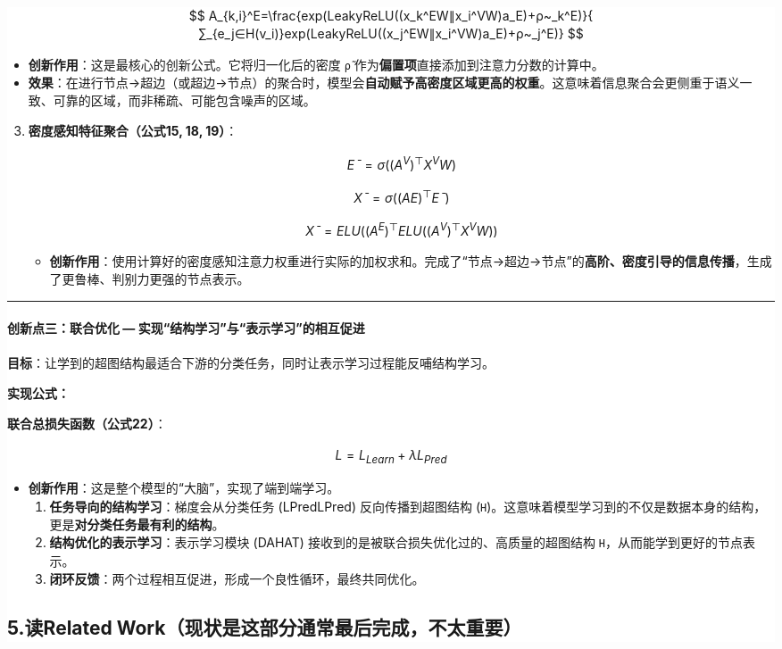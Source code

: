    $$
   A_{k,i}^E=\frac{exp⁡(LeakyReLU((x_k^EW∥x_i^VW)a_E)+ρ~_k^E)}{ ∑_{e_j∈H(v_i)}exp⁡(LeakyReLU((x_j^EW∥x_i^VW)a_E)+ρ~_j^E)}
   $$

   

   - **创新作用**：这是最核心的创新公式。它将归一化后的密度 `ρ̃` 作为**偏置项**直接添加到注意力分数的计算中。
   - **效果**：在进行节点->超边（或超边->节点）的聚合时，模型会**自动赋予高密度区域更高的权重**。这意味着信息聚合会更侧重于语义一致、可靠的区域，而非稀疏、可能包含噪声的区域。

3. **密度感知特征聚合（公式15, 18, 19）**：

   $$
   Eˉ=σ((A^V)^⊤X^VW)
   $$

   $$
   Xˉ=σ((AE)^⊤Eˉ)
   $$
   
   $$
   Xˉ=ELU((A^E)^⊤ ELU((A^V)^⊤X^VW))
   $$
   
   
   
   - **创新作用**：使用计算好的密度感知注意力权重进行实际的加权求和。完成了“节点->超边->节点”的**高阶、密度引导的信息传播**，生成了更鲁棒、判别力更强的节点表示。

------

#### 创新点三：联合优化 — 实现“结构学习”与“表示学习”的相互促进

**目标**：让学到的超图结构最适合下游的分类任务，同时让表示学习过程能反哺结构学习。

**实现公式：**

**联合总损失函数（公式22）**：

$$
L=L_{Learn}+λL_{Pred}
$$

- **创新作用**：这是整个模型的“大脑”，实现了端到端学习。
  1. **任务导向的结构学习**：梯度会从分类任务 (LPredLPred) 反向传播到超图结构 (`H`)。这意味着模型学习到的不仅是数据本身的结构，更是**对分类任务最有利的结构**。
  2. **结构优化的表示学习**：表示学习模块 (DAHAT) 接收到的是被联合损失优化过的、高质量的超图结构 `H`，从而能学到更好的节点表示。
  3. **闭环反馈**：两个过程相互促进，形成一个良性循环，最终共同优化。

## 5.读Related Work（现状是这部分通常最后完成，不太重要）